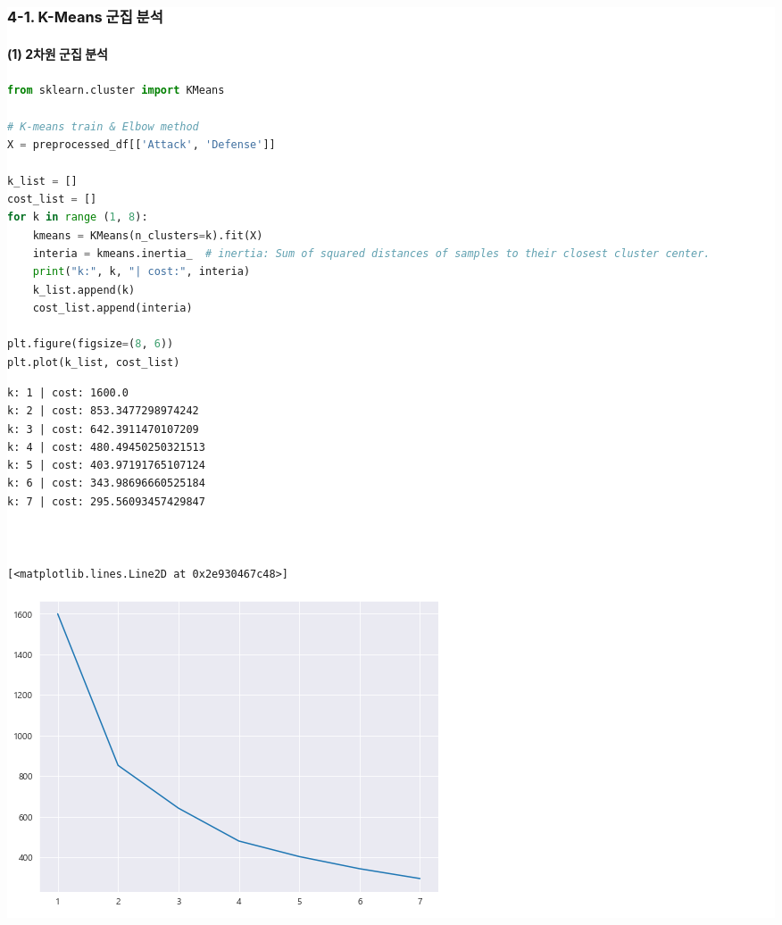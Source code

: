 ### 4-1. K-Means 군집 분석

#### (1) 2차원 군집 분석 


```python
from sklearn.cluster import KMeans

# K-means train & Elbow method
X = preprocessed_df[['Attack', 'Defense']]

k_list = []
cost_list = []
for k in range (1, 8):
    kmeans = KMeans(n_clusters=k).fit(X)
    interia = kmeans.inertia_  # inertia: Sum of squared distances of samples to their closest cluster center.
    print("k:", k, "| cost:", interia)
    k_list.append(k)
    cost_list.append(interia)

plt.figure(figsize=(8, 6))
plt.plot(k_list, cost_list)
```

    k: 1 | cost: 1600.0
    k: 2 | cost: 853.3477298974242
    k: 3 | cost: 642.3911470107209
    k: 4 | cost: 480.49450250321513
    k: 5 | cost: 403.97191765107124
    k: 6 | cost: 343.98696660525184
    k: 7 | cost: 295.56093457429847



    [<matplotlib.lines.Line2D at 0x2e930467c48>]




![output_151_2](/images/E-Python-Classification-1/output_151_2.png)
